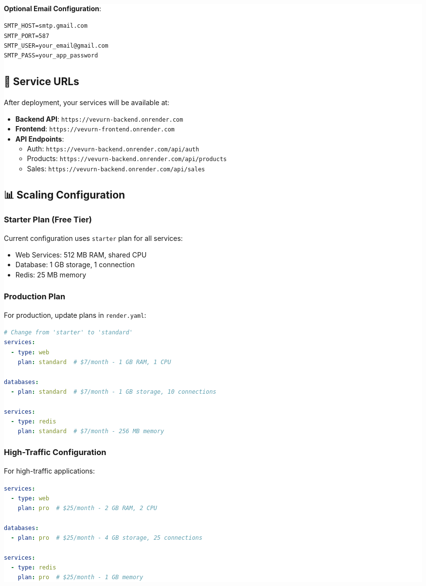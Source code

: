 **Optional Email Configuration**:
```env
SMTP_HOST=smtp.gmail.com
SMTP_PORT=587
SMTP_USER=your_email@gmail.com
SMTP_PASS=your_app_password
```

## 🔗 Service URLs

After deployment, your services will be available at:

- **Backend API**: `https://vevurn-backend.onrender.com`
- **Frontend**: `https://vevurn-frontend.onrender.com`
- **API Endpoints**: 
  - Auth: `https://vevurn-backend.onrender.com/api/auth`
  - Products: `https://vevurn-backend.onrender.com/api/products`
  - Sales: `https://vevurn-backend.onrender.com/api/sales`

## 📊 Scaling Configuration

### Starter Plan (Free Tier)
Current configuration uses `starter` plan for all services:
- Web Services: 512 MB RAM, shared CPU
- Database: 1 GB storage, 1 connection
- Redis: 25 MB memory

### Production Plan
For production, update plans in `render.yaml`:

```yaml
# Change from 'starter' to 'standard'
services:
  - type: web
    plan: standard  # $7/month - 1 GB RAM, 1 CPU
    
databases:
  - plan: standard  # $7/month - 1 GB storage, 10 connections
  
services:
  - type: redis
    plan: standard  # $7/month - 256 MB memory
```

### High-Traffic Configuration
For high-traffic applications:

```yaml
services:
  - type: web
    plan: pro  # $25/month - 2 GB RAM, 2 CPU
    
databases:
  - plan: pro  # $25/month - 4 GB storage, 25 connections
  
services:
  - type: redis
    plan: pro  # $25/month - 1 GB memory
```
